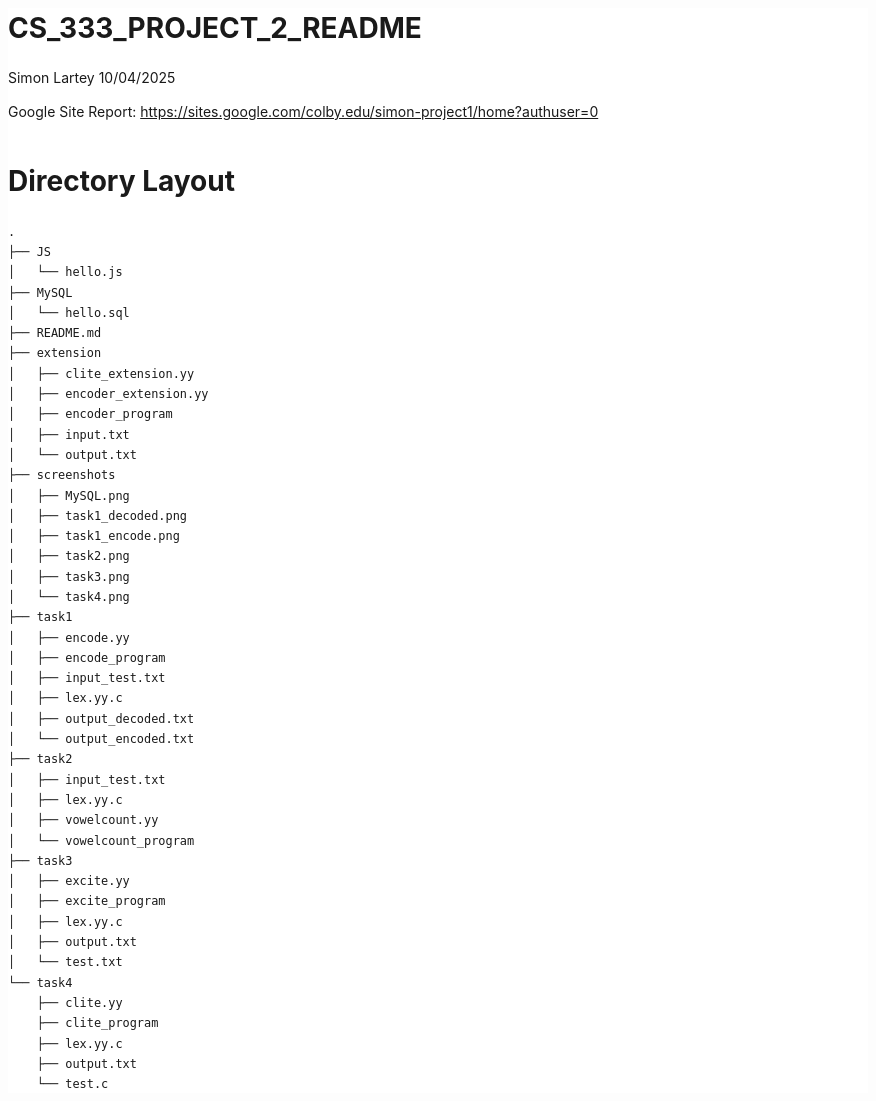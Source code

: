 # CS_333_PROJECT_2_README #

Simon Lartey
10/04/2025

Google Site Report: https://sites.google.com/colby.edu/simon-project1/home?authuser=0

# Directory Layout #
```
.
├── JS
│   └── hello.js
├── MySQL
│   └── hello.sql
├── README.md
├── extension
│   ├── clite_extension.yy
│   ├── encoder_extension.yy
│   ├── encoder_program
│   ├── input.txt
│   └── output.txt
├── screenshots
│   ├── MySQL.png
│   ├── task1_decoded.png
│   ├── task1_encode.png
│   ├── task2.png
│   ├── task3.png
│   └── task4.png
├── task1
│   ├── encode.yy
│   ├── encode_program
│   ├── input_test.txt
│   ├── lex.yy.c
│   ├── output_decoded.txt
│   └── output_encoded.txt
├── task2
│   ├── input_test.txt
│   ├── lex.yy.c
│   ├── vowelcount.yy
│   └── vowelcount_program
├── task3
│   ├── excite.yy
│   ├── excite_program
│   ├── lex.yy.c
│   ├── output.txt
│   └── test.txt
└── task4
    ├── clite.yy
    ├── clite_program
    ├── lex.yy.c
    ├── output.txt
    └── test.c

```
